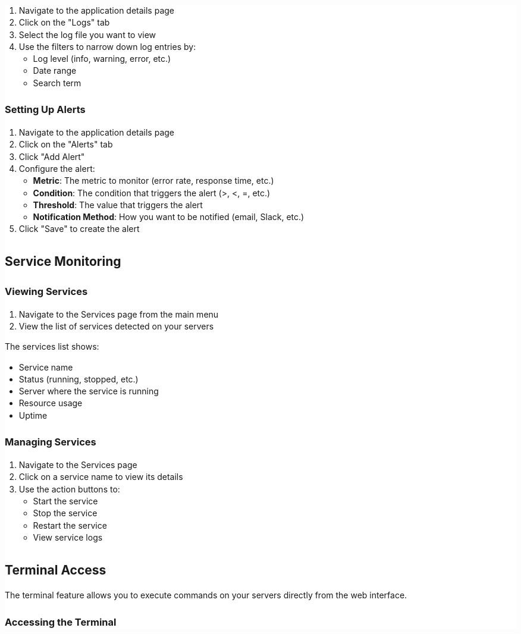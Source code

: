 1. Navigate to the application details page
2. Click on the "Logs" tab
3. Select the log file you want to view
4. Use the filters to narrow down log entries by:
   - Log level (info, warning, error, etc.)
   - Date range
   - Search term

### Setting Up Alerts

1. Navigate to the application details page
2. Click on the "Alerts" tab
3. Click "Add Alert"
4. Configure the alert:
   - **Metric**: The metric to monitor (error rate, response time, etc.)
   - **Condition**: The condition that triggers the alert (>, <, =, etc.)
   - **Threshold**: The value that triggers the alert
   - **Notification Method**: How you want to be notified (email, Slack, etc.)
5. Click "Save" to create the alert

## Service Monitoring

### Viewing Services

1. Navigate to the Services page from the main menu
2. View the list of services detected on your servers

The services list shows:

- Service name
- Status (running, stopped, etc.)
- Server where the service is running
- Resource usage
- Uptime

### Managing Services

1. Navigate to the Services page
2. Click on a service name to view its details
3. Use the action buttons to:
   - Start the service
   - Stop the service
   - Restart the service
   - View service logs

## Terminal Access

The terminal feature allows you to execute commands on your servers directly from the web interface.

### Accessing the Terminal
